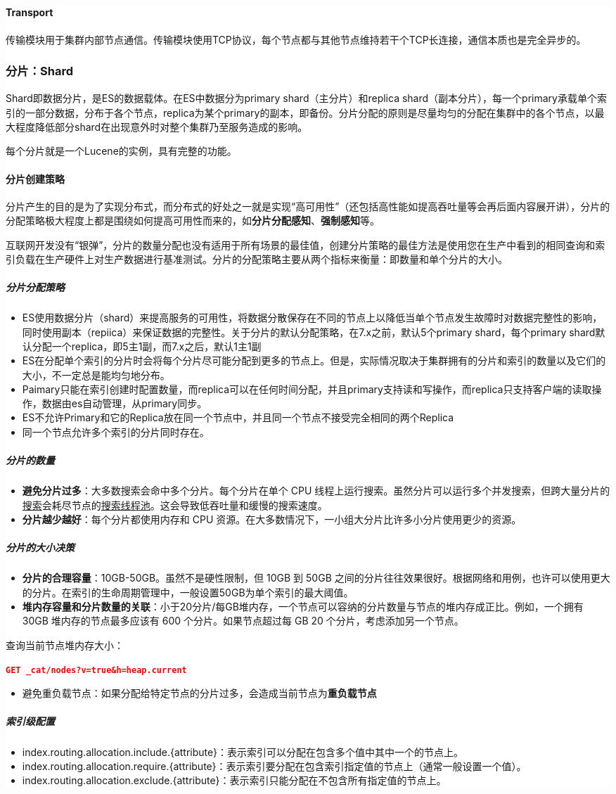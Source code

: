 #### Transport

传输模块用于集群内部节点通信。传输模块使用TCP协议，每个节点都与其他节点维持若干个TCP长连接，通信本质也是完全异步的。

### 分片：Shard

Shard即数据分片，是ES的数据载体。在ES中数据分为primary shard（主分片）和replica shard（副本分片），每一个primary承载单个索引的一部分数据，分布于各个节点，replica为某个primary的副本，即备份。分片分配的原则是尽量均匀的分配在集群中的各个节点，以最大程度降低部分shard在出现意外时对整个集群乃至服务造成的影响。

每个分片就是一个Lucene的实例，具有完整的功能。

#### 分片创建策略

分片产生的目的是为了实现分布式，而分布式的好处之一就是实现“高可用性”（还包括高性能如提高吞吐量等会再后面内容展开讲），分片的分配策略极大程度上都是围绕如何提高可用性而来的，如**分片分配感知**、**强制感知**等。

互联网开发没有“银弹”，分片的数量分配也没有适用于所有场景的最佳值，创建分片策略的最佳方法是使用您在生产中看到的相同查询和索引负载在生产硬件上对生产数据进行基准测试。分片的分配策略主要从两个指标来衡量：即数量和单个分片的大小。

##### 分片分配策略

- ES使用数据分片（shard）来提高服务的可用性，将数据分散保存在不同的节点上以降低当单个节点发生故障时对数据完整性的影响，同时使用副本（repiica）来保证数据的完整性。关于分片的默认分配策略，在7.x之前，默认5个primary shard，每个primary shard默认分配一个replica，即5主1副，而7.x之后，默认1主1副
- ES在分配单个索引的分片时会将每个分片尽可能分配到更多的节点上。但是，实际情况取决于集群拥有的分片和索引的数量以及它们的大小，不一定总是能均匀地分布。
- Paimary只能在索引创建时配置数量，而replica可以在任何时间分配，并且primary支持读和写操作，而replica只支持客户端的读取操作，数据由es自动管理，从primary同步。
- ES不允许Primary和它的Replica放在同一个节点中，并且同一个节点不接受完全相同的两个Replica
- 同一个节点允许多个索引的分片同时存在。

##### 分片的数量

- **避免分片过多**：大多数搜索会命中多个分片。每个分片在单个 CPU 线程上运行搜索。虽然分片可以运行多个并发搜索，但跨大量分片的[搜索](https://www.elastic.co/guide/en/elasticsearch/reference/7.13/modules-threadpool.html)会耗尽节点的[搜索线程池](https://www.elastic.co/guide/en/elasticsearch/reference/7.13/modules-threadpool.html)。这会导致低吞吐量和缓慢的搜索速度。
- **分片越少越好**：每个分片都使用内存和 CPU 资源。在大多数情况下，一小组大分片比许多小分片使用更少的资源。

##### 分片的大小决策

- **分片的合理容量**：10GB-50GB。虽然不是硬性限制，但 10GB 到 50GB 之间的分片往往效果很好。根据网络和用例，也许可以使用更大的分片。在索引的生命周期管理中，一般设置50GB为单个索引的最大阈值。
- **堆内存容量和分片数量的关联**：小于20分片/每GB堆内存，一个节点可以容纳的分片数量与节点的堆内存成正比。例如，一个拥有 30GB 堆内存的节点最多应该有 600 个分片。如果节点超过每 GB 20 个分片，考虑添加另一个节点。

查询当前节点堆内存大小：

```json
GET _cat/nodes?v=true&h=heap.current
```



- 避免重负载节点：如果分配给特定节点的分片过多，会造成当前节点为**重负载节点**

##### 索引级配置

- index.routing.allocation.include.{attribute}：表示索引可以分配在包含多个值中其中一个的节点上。
- index.routing.allocation.require.{attribute}：表示索引要分配在包含索引指定值的节点上（通常一般设置一个值）。
- index.routing.allocation.exclude.{attribute}：表示索引只能分配在不包含所有指定值的节点上。
